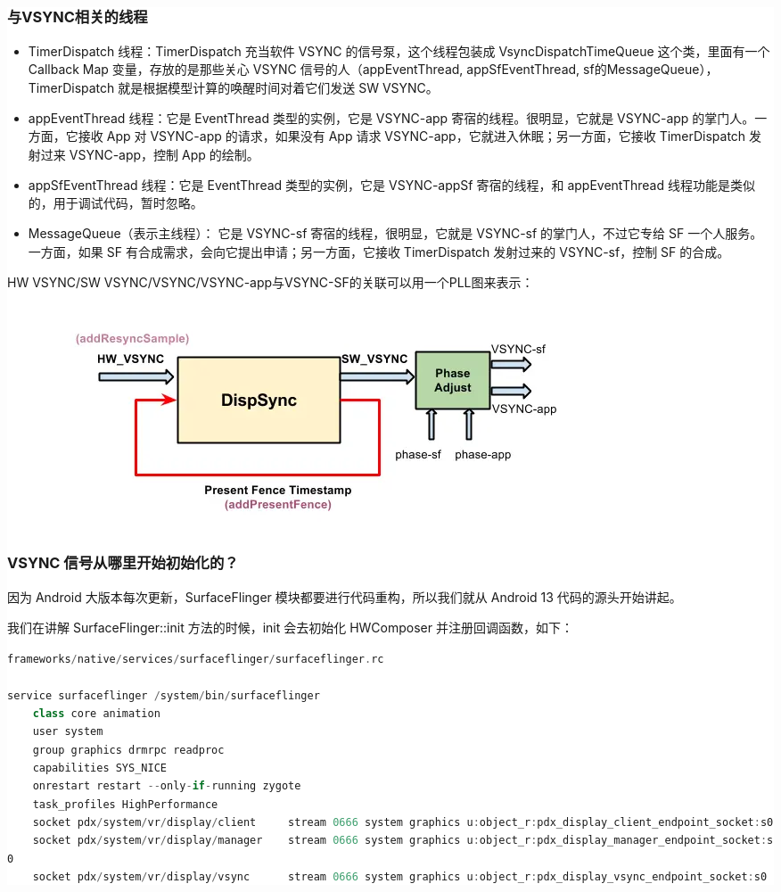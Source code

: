 ### 与VSYNC相关的线程

- TimerDispatch 线程：TimerDispatch 充当软件 VSYNC 的信号泵，这个线程包装成 VsyncDispatchTimeQueue 这个类，里面有一个 Callback Map 变量，存放的是那些关心 VSYNC 信号的人（appEventThread, appSfEventThread, sf的MessageQueue），TimerDispatch 就是根据模型计算的唤醒时间对着它们发送 SW VSYNC。

- appEventThread 线程：它是 EventThread 类型的实例，它是 VSYNC-app 寄宿的线程。很明显，它就是 VSYNC-app 的掌门人。一方面，它接收 App 对 VSYNC-app 的请求，如果没有 App 请求 VSYNC-app，它就进入休眠；另一方面，它接收 TimerDispatch 发射过来 VSYNC-app，控制 App 的绘制。

- appSfEventThread 线程：它是 EventThread 类型的实例，它是 VSYNC-appSf 寄宿的线程，和 appEventThread 线程功能是类似的，用于调试代码，暂时忽略。

- MessageQueue（表示主线程）： 它是 VSYNC-sf 寄宿的线程，很明显，它就是 VSYNC-sf 的掌门人，不过它专给 SF 一个人服务。一方面，如果 SF 有合成需求，会向它提出申请；另一方面，它接收 TimerDispatch 发射过来的 VSYNC-sf，控制 SF 的合成。

HW VSYNC/SW VSYNC/VSYNC/VSYNC-app与VSYNC-SF的关联可以用一个PLL图来表示：

![](/learn-android/aosp/surfaceflinger-vsync-3.png)

### VSYNC 信号从哪里开始初始化的？

因为 Android 大版本每次更新，SurfaceFlinger 模块都要进行代码重构，所以我们就从 Android 13 代码的源头开始讲起。

我们在讲解 SurfaceFlinger::init 方法的时候，init 会去初始化 HWComposer 并注册回调函数，如下：

```c++
frameworks/native/services/surfaceflinger/surfaceflinger.rc

service surfaceflinger /system/bin/surfaceflinger
    class core animation
    user system
    group graphics drmrpc readproc
    capabilities SYS_NICE
    onrestart restart --only-if-running zygote
    task_profiles HighPerformance
    socket pdx/system/vr/display/client     stream 0666 system graphics u:object_r:pdx_display_client_endpoint_socket:s0
    socket pdx/system/vr/display/manager    stream 0666 system graphics u:object_r:pdx_display_manager_endpoint_socket:s0
    socket pdx/system/vr/display/vsync      stream 0666 system graphics u:object_r:pdx_display_vsync_endpoint_socket:s0

```
